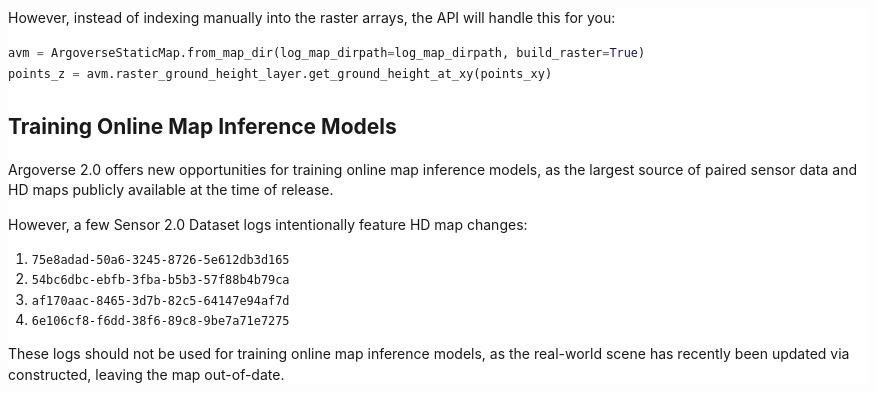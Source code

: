 However, instead of indexing manually into the raster arrays, the API will handle this for you:

```python
avm = ArgoverseStaticMap.from_map_dir(log_map_dirpath=log_map_dirpath, build_raster=True)
points_z = avm.raster_ground_height_layer.get_ground_height_at_xy(points_xy)
```

## Training Online Map Inference Models

Argoverse 2.0 offers new opportunities for training online map inference models, as the largest source of paired sensor data and HD maps publicly available at the time of release.

However, a few Sensor 2.0 Dataset logs intentionally feature HD map changes:

1. `75e8adad-50a6-3245-8726-5e612db3d165`
2. `54bc6dbc-ebfb-3fba-b5b3-57f88b4b79ca`
3. `af170aac-8465-3d7b-82c5-64147e94af7d`
4. `6e106cf8-f6dd-38f6-89c8-9be7a71e7275`

These logs should not be used for training online map inference models, as the real-world scene has recently been updated via constructed, leaving the map out-of-date.
